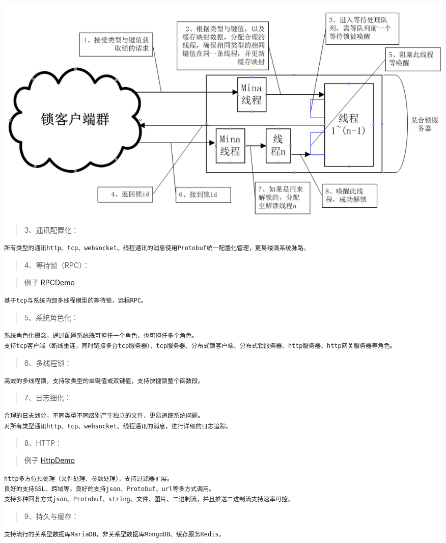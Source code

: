 ![锁服务器](./example/DistributedLockDemo/%E9%94%81%E6%9C%8D%E5%8A%A1%E5%99%A8.bmp "锁服务器.bmp")

>3、通讯配置化：

	所有类型的通讯http、tcp、websocket、线程通讯的消息使用Protobuf统一配置化管理，更易缕清系统脉路。

>4、等待锁（RPC）：

>例子 [RPCDemo](./example/RPCDemo)

	基于tcp与系统内部多线程模型的等待锁，远程RPC。
	
>5、系统角色化：

	系统角色化概念，通过配置系统既可担任一个角色，也可担任多个角色。
	支持tcp客户端（断线重连，同时链接多台tcp服务器）、tcp服务器、分布式锁客户端、分布式锁服务器、http服务器、http网关服务器等角色。

>6、多线程锁：

	高效的多线程锁，支持锁类型的单键值或双键值，支持快捷锁整个函数段。
	
>7、日志细化：

	合理的日志划分，不同类型不同级别产生独立的文件，更易追踪系统问题。
	对所有类型通讯http、tcp、websocket、线程通讯的消息，进行详细的日志追踪。
	
>8、HTTP：

>例子 [HttpDemo](./example/SingleServer)

	http多方位预处理（文件处理、参数处理），支持过滤器扩展。
	良好的支持SSL、跨域等。良好的支持json、Protobuf、url等多方式调用。
	支持多种回复方式json、Protobuf、string、文件、图片、二进制流，并且推送二进制流支持速率可控。
	
>9、持久与缓存：

	支持流行的关系型数据库MariaDB，非关系型数据库MongoDB、缓存服务Redis。
